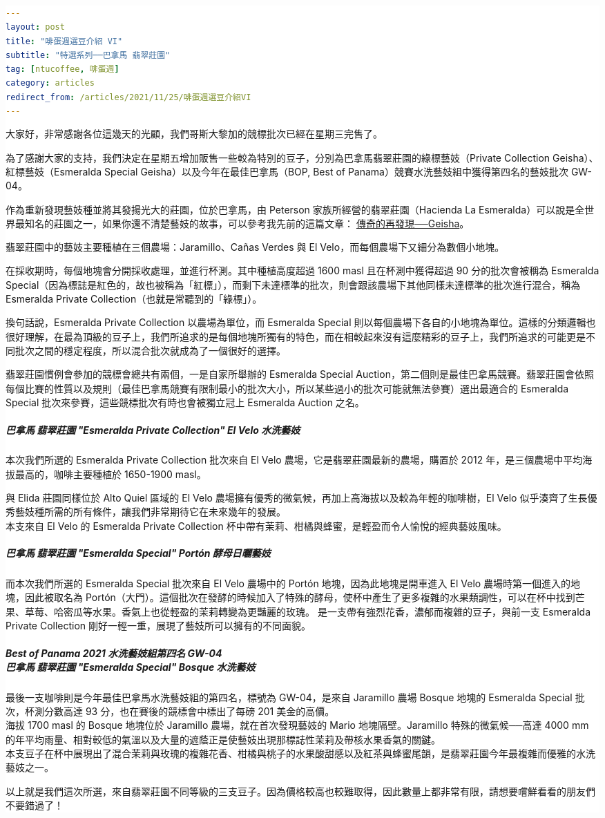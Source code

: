 ```yaml
---
layout: post
title: "啡蛋週選豆介紹 VI"
subtitle: "特選系列──巴拿馬 翡翠莊園"
tag: [ntucoffee, 啡蛋週]
category: articles
redirect_from: /articles/2021/11/25/啡蛋週選豆介紹VI
---
```

大家好，非常感謝各位這幾天的光顧，我們哥斯大黎加的競標批次已經在星期三完售了。  

為了感謝大家的支持，我們決定在星期五增加販售一些較為特別的豆子，分別為巴拿馬翡翠莊園的綠標藝妓（Private Collection Geisha）、紅標藝妓（Esmeralda Special Geisha）以及今年在最佳巴拿馬（BOP, Best of Panama）競賽水洗藝妓組中獲得第四名的藝妓批次 GW-04。  

作為重新發現藝妓種並將其發揚光大的莊園，位於巴拿馬，由 Peterson 家族所經營的翡翠莊園（Hacienda La Esmeralda）可以說是全世界最知名的莊園之一，如果你還不清楚藝妓的故事，可以參考我先前的這篇文章：
[傳奇的再發現──Geisha](https://whycoffee.blog/articles/2021/02/06/%E5%82%B3%E5%A5%87%E7%9A%84%E5%86%8D%E7%99%BC%E7%8F%BE)。  

翡翠莊園中的藝妓主要種植在三個農場：Jaramillo、Cañas Verdes 與 El Velo，而每個農場下又細分為數個小地塊。  

在採收期時，每個地塊會分開採收處理，並進行杯測。其中種植高度超過 1600 masl 且在杯測中獲得超過 90 分的批次會被稱為 Esmeralda Special（因為標誌是紅色的，故也被稱為「紅標」），而剩下未達標準的批次，則會跟該農場下其他同樣未達標準的批次進行混合，稱為 Esmeralda Private Collection（也就是常聽到的「綠標」）。  

換句話說，Esmeralda Private Collection 以農場為單位，而 Esmeralda Special 則以每個農場下各自的小地塊為單位。這樣的分類邏輯也很好理解，在最為頂級的豆子上，我們所追求的是每個地塊所獨有的特色，而在相較起來沒有這麼精彩的豆子上，我們所追求的可能更是不同批次之間的穩定程度，所以混合批次就成為了一個很好的選擇。  

翡翠莊園慣例會參加的競標會總共有兩個，一是自家所舉辦的 Esmeralda Special Auction，第二個則是最佳巴拿馬競賽。翡翠莊園會依照每個比賽的性質以及規則（最佳巴拿馬競賽有限制最小的批次大小，所以某些過小的批次可能就無法參賽）選出最適合的 Esmeralda Special 批次來參賽，這些競標批次有時也會被獨立冠上 Esmeralda Auction 之名。  

##### 巴拿馬 翡翠莊園 "Esmeralda Private Collection" El Velo 水洗藝妓

本次我們所選的 Esmeralda Private Collection 批次來自 El Velo 農場，它是翡翠莊園最新的農場，購置於 2012 年，是三個農場中平均海拔最高的，咖啡主要種植於 1650-1900 masl。  

與 Elida 莊園同樣位於 Alto Quiel 區域的 El Velo 農場擁有優秀的微氣候，再加上高海拔以及較為年輕的咖啡樹，El Velo 似乎湊齊了生長優秀藝妓種所需的所有條件，讓我們非常期待它在未來幾年的發展。  
本支來自 El Velo 的 Esmeralda Private Collection 杯中帶有茉莉、柑橘與蜂蜜，是輕盈而令人愉悅的經典藝妓風味。  

##### 巴拿馬 翡翠莊園 "Esmeralda Special" Portón 酵母日曬藝妓

而本次我們所選的 Esmeralda Special 批次來自 El Velo 農場中的 Portón 地塊，因為此地塊是開車進入 El Velo 農場時第一個進入的地塊，因此被取名為 Portón（大門）。這個批次在發酵的時候加入了特殊的酵母，使杯中產生了更多複雜的水果類調性，可以在杯中找到芒果、草莓、哈密瓜等水果。香氣上也從輕盈的茉莉轉變為更豔麗的玫瑰。
是一支帶有強烈花香，濃郁而複雜的豆子，與前一支 Esmeralda Private Collection 剛好一輕一重，展現了藝妓所可以擁有的不同面貌。  

##### Best of Panama 2021 水洗藝妓組第四名 GW-04<br>巴拿馬 翡翠莊園 "Esmeralda Special" Bosque 水洗藝妓

最後一支咖啡則是今年最佳巴拿馬水洗藝妓組的第四名，標號為 GW-04，是來自 Jaramillo 農場 Bosque 地塊的 Esmeralda Special 批次，杯測分數高達 93 分，也在賽後的競標會中標出了每磅 201 美金的高價。  
海拔 1700 masl 的 Bosque 地塊位於 Jaramillo 農場，就在首次發現藝妓的 Mario 地塊隔壁。Jaramillo 特殊的微氣候──高達 4000 mm 的年平均雨量、相對較低的氣溫以及大量的遮蔭正是使藝妓出現那標誌性茉莉及帶核水果香氣的關鍵。  
本支豆子在杯中展現出了混合茉莉與玫瑰的複雜花香、柑橘與桃子的水果酸甜感以及紅茶與蜂蜜尾韻，是翡翠莊園今年最複雜而優雅的水洗藝妓之一。  

以上就是我們這次所選，來自翡翠莊園不同等級的三支豆子。因為價格較高也較難取得，因此數量上都非常有限，請想要嚐鮮看看的朋友們不要錯過了！  
